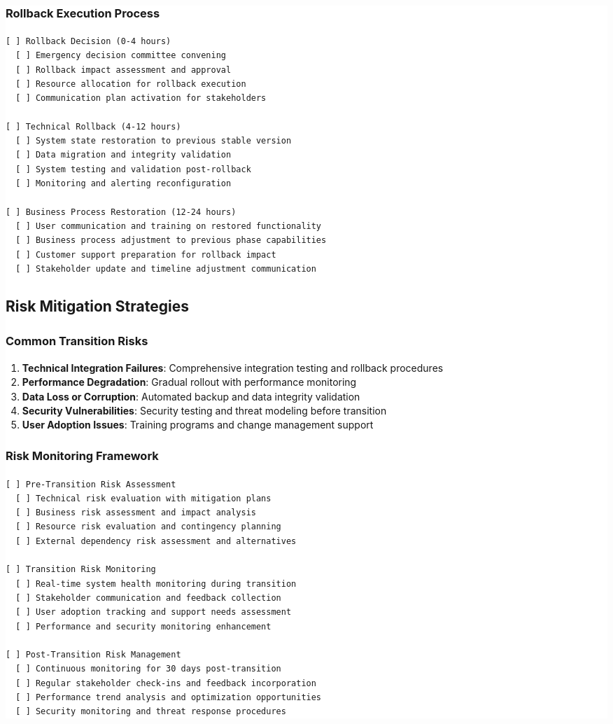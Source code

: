### Rollback Execution Process
```
[ ] Rollback Decision (0-4 hours)
  [ ] Emergency decision committee convening
  [ ] Rollback impact assessment and approval
  [ ] Resource allocation for rollback execution
  [ ] Communication plan activation for stakeholders

[ ] Technical Rollback (4-12 hours)
  [ ] System state restoration to previous stable version
  [ ] Data migration and integrity validation
  [ ] System testing and validation post-rollback
  [ ] Monitoring and alerting reconfiguration

[ ] Business Process Restoration (12-24 hours)
  [ ] User communication and training on restored functionality
  [ ] Business process adjustment to previous phase capabilities
  [ ] Customer support preparation for rollback impact
  [ ] Stakeholder update and timeline adjustment communication
```

## Risk Mitigation Strategies

### Common Transition Risks
1. **Technical Integration Failures**: Comprehensive integration testing and rollback procedures
2. **Performance Degradation**: Gradual rollout with performance monitoring
3. **Data Loss or Corruption**: Automated backup and data integrity validation
4. **Security Vulnerabilities**: Security testing and threat modeling before transition
5. **User Adoption Issues**: Training programs and change management support

### Risk Monitoring Framework
```
[ ] Pre-Transition Risk Assessment
  [ ] Technical risk evaluation with mitigation plans
  [ ] Business risk assessment and impact analysis
  [ ] Resource risk evaluation and contingency planning
  [ ] External dependency risk assessment and alternatives

[ ] Transition Risk Monitoring
  [ ] Real-time system health monitoring during transition
  [ ] Stakeholder communication and feedback collection
  [ ] User adoption tracking and support needs assessment
  [ ] Performance and security monitoring enhancement

[ ] Post-Transition Risk Management
  [ ] Continuous monitoring for 30 days post-transition
  [ ] Regular stakeholder check-ins and feedback incorporation
  [ ] Performance trend analysis and optimization opportunities
  [ ] Security monitoring and threat response procedures
```
